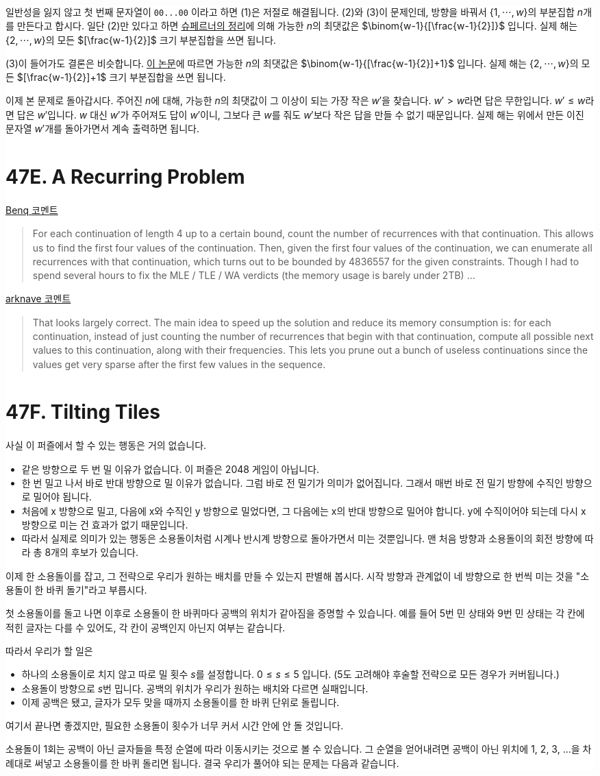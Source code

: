 일반성을 잃지 않고 첫 번째 문자열이 `00...00` 이라고 하면 (1)은 저절로 해결됩니다. (2)와 (3)이 문제인데, 방향을 바꿔서 $\{1, \cdots, w\}$의 부분집합 $n$개를 만든다고 합시다. 일단 (2)만 있다고 하면 [슈페르너의 정리](https://en.wikipedia.org/wiki/Sperner%27s_theorem)에 의해 가능한 $n$의 최댓값은 $\binom{w-1}{[\frac{w-1}{2}]}$ 입니다. 실제 해는 $\{2, \cdots, w\}$의 모든 $[\frac{w-1}{2}]$ 크기 부분집합을 쓰면 됩니다.

(3)이 들어가도 결론은 비슷합니다. [이 논문](https://citeseerx.ist.psu.edu/document?repid=rep1&type=pdf&doi=4f85bedf628d70dc0d7b67f87c289966dfa46a90)에 따르면 가능한 $n$의 최댓값은 $\binom{w-1}{[\frac{w-1}{2}]+1}$ 입니다. 실제 해는 $\{2, \cdots, w\}$의 모든 $[\frac{w-1}{2}]+1$ 크기 부분집합을 쓰면 됩니다.

이제 본 문제로 돌아갑시다. 주어진 $n$에 대해, 가능한 $n$의 최댓값이 그 이상이 되는 가장 작은 $w'$을 찾습니다. $w' > w$라면 답은 무한입니다. $w' \leq w$라면 답은 $w'$입니다. $w$ 대신 $w'$가 주어져도 답이 $w'$이니, 그보다 큰 $w$를 줘도 $w'$보다 작은 답을 만들 수 없기 때문입니다. 실제 해는 위에서 만든 이진 문자열 $w'$개를 돌아가면서 계속 출력하면 됩니다.

# 47E. A Recurring Problem
[Benq 코멘트](https://codeforces.com/blog/entry/128559?#comment-1141729)

> For each continuation of length 4 up to a certain bound, count the number of recurrences with that continuation. This allows us to find the first four values of the continuation. Then, given the first four values of the continuation, we can enumerate all recurrences with that continuation, which turns out to be bounded by 4836557 for the given constraints. Though I had to spend several hours to fix the MLE / TLE / WA verdicts (the memory usage is barely under 2TB) ...

[arknave 코멘트](https://codeforces.com/blog/entry/128559?#comment-1141850)

> That looks largely correct. The main idea to speed up the solution and reduce its memory consumption is: for each continuation, instead of just counting the number of recurrences that begin with that continuation, compute all possible next values to this continuation, along with their frequencies. This lets you prune out a bunch of useless continuations since the values get very sparse after the first few values in the sequence.

# 47F. Tilting Tiles
사실 이 퍼즐에서 할 수 있는 행동은 거의 없습니다.

- 같은 방향으로 두 번 밀 이유가 없습니다. 이 퍼즐은 2048 게임이 아닙니다.
- 한 번 밀고 나서 바로 반대 방향으로 밀 이유가 없습니다. 그럼 바로 전 밀기가 의미가 없어집니다. 그래서 매번 바로 전 밀기 방향에 수직인 방향으로 밀어야 됩니다.
- 처음에 x 방향으로 밀고, 다음에 x와 수직인 y 방향으로 밀었다면, 그 다음에는 x의 반대 방향으로 밀어야 합니다. y에 수직이어야 되는데 다시 x 방향으로 미는 건 효과가 없기 때문입니다.
- 따라서 실제로 의미가 있는 행동은 소용돌이처럼 시계나 반시계 방향으로 돌아가면서 미는 것뿐입니다. 맨 처음 방향과 소용돌이의 회전 방향에 따라 총 8개의 후보가 있습니다.

이제 한 소용돌이를 잡고, 그 전략으로 우리가 원하는 배치를 만들 수 있는지 판별해 봅시다. 시작 방향과 관계없이 네 방향으로 한 번씩 미는 것을 "소용돌이 한 바퀴 돌기"라고 부릅시다.

첫 소용돌이를 돌고 나면 이후로 소용돌이 한 바퀴마다 공백의 위치가 같아짐을 증명할 수 있습니다. 예를 들어 5번 민 상태와 9번 민 상태는 각 칸에 적힌 글자는 다를 수 있어도, 각 칸이 공백인지 아닌지 여부는 같습니다.

따라서 우리가 할 일은

- 하나의 소용돌이로 치지 않고 따로 밀 횟수 $s$를 설정합니다. $0 \leq s \leq 5$ 입니다. (5도 고려해야 후술할 전략으로 모든 경우가 커버됩니다.)
- 소용돌이 방향으로 $s$번 밉니다. 공백의 위치가 우리가 원하는 배치와 다르면 실패입니다.
- 이제 공백은 됐고, 글자가 모두 맞을 때까지 소용돌이를 한 바퀴 단위로 돌립니다.

여기서 끝나면 좋겠지만, 필요한 소용돌이 횟수가 너무 커서 시간 안에 안 돌 것입니다.

소용돌이 1회는 공백이 아닌 글자들을 특정 순열에 따라 이동시키는 것으로 볼 수 있습니다. 그 순열을 얻어내려면 공백이 아닌 위치에 1, 2, 3, ...을 차례대로 써넣고 소용돌이를 한 바퀴 돌리면 됩니다. 결국 우리가 풀어야 되는 문제는 다음과 같습니다.
